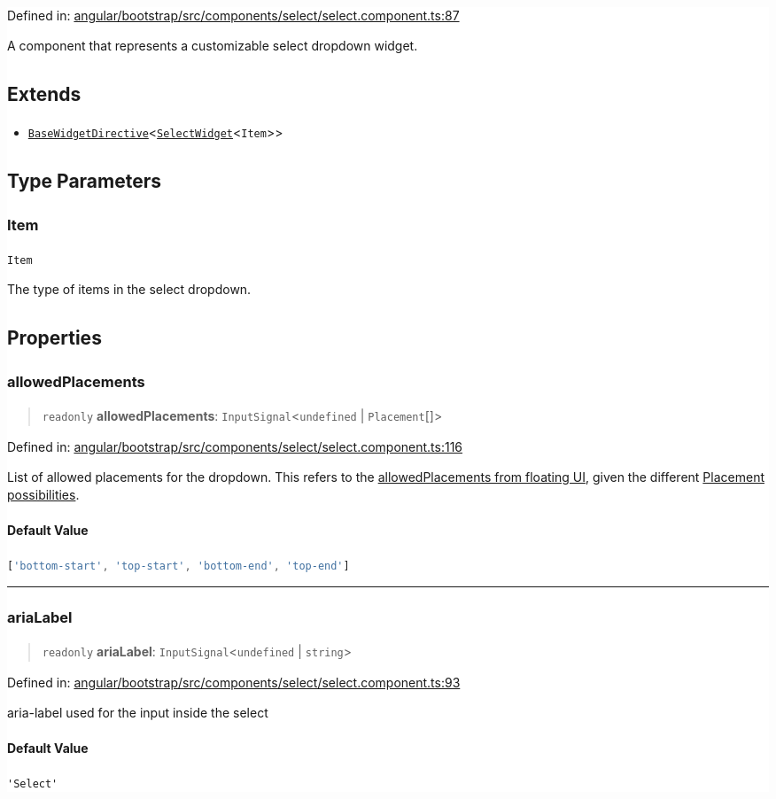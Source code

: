 Defined in: [angular/bootstrap/src/components/select/select.component.ts:87](https://github.com/AmadeusITGroup/AgnosUI/blob/4fd868c8d80c28b306e406aab2d5ef5dbc13caa2/angular/bootstrap/src/components/select/select.component.ts#L87)

A component that represents a customizable select dropdown widget.

## Extends

- [`BaseWidgetDirective`](BaseWidgetDirective.md)\<[`SelectWidget`](../type-aliases/SelectWidget.md)\<`Item`\>\>

## Type Parameters

### Item

`Item`

The type of items in the select dropdown.

## Properties

### allowedPlacements

> `readonly` **allowedPlacements**: `InputSignal`\<`undefined` \| `Placement`[]\>

Defined in: [angular/bootstrap/src/components/select/select.component.ts:116](https://github.com/AmadeusITGroup/AgnosUI/blob/4fd868c8d80c28b306e406aab2d5ef5dbc13caa2/angular/bootstrap/src/components/select/select.component.ts#L116)

List of allowed placements for the dropdown.
This refers to the [allowedPlacements from floating UI](https://floating-ui.com/docs/autoPlacement#allowedplacements), given the different [Placement possibilities](https://floating-ui.com/docs/computePosition#placement).

#### Default Value

```ts
['bottom-start', 'top-start', 'bottom-end', 'top-end']
```

***

### ariaLabel

> `readonly` **ariaLabel**: `InputSignal`\<`undefined` \| `string`\>

Defined in: [angular/bootstrap/src/components/select/select.component.ts:93](https://github.com/AmadeusITGroup/AgnosUI/blob/4fd868c8d80c28b306e406aab2d5ef5dbc13caa2/angular/bootstrap/src/components/select/select.component.ts#L93)

aria-label used for the input inside the select

#### Default Value

`'Select'`
